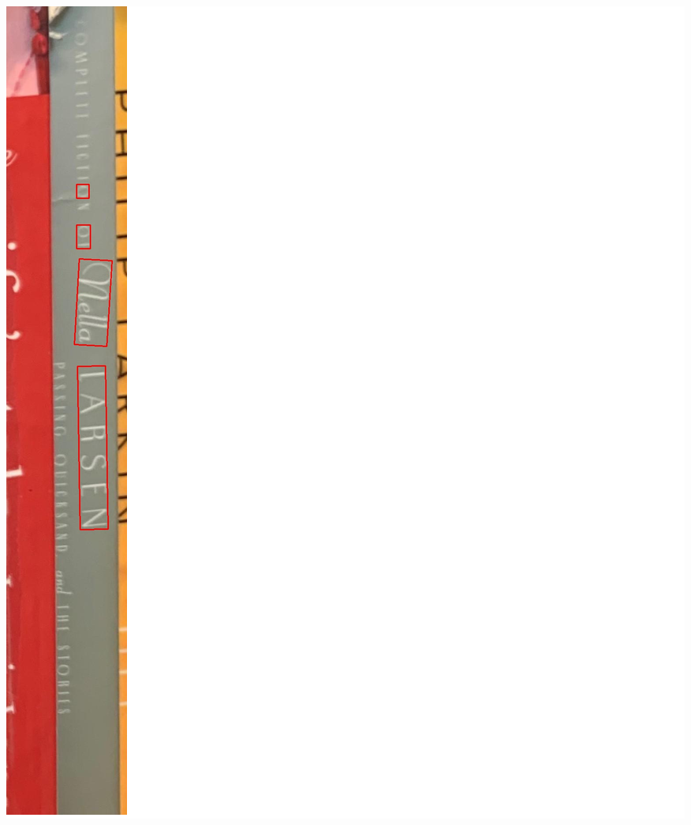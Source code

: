 ![Example of localisation with a vertical book spine](./readme-files/localization/rotation-examples/res_book-7_0.jpg)
